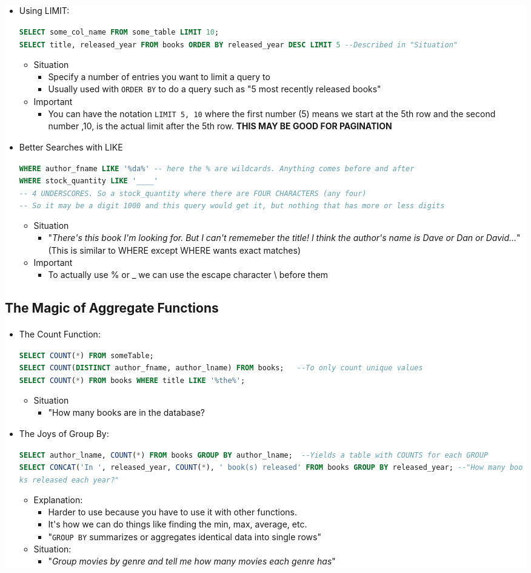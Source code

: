 - Using LIMIT:
	```sql
	SELECT some_col_name FROM some_table LIMIT 10;
	SELECT title, released_year FROM books ORDER BY released_year DESC LIMIT 5 --Described in "Situation"
	```	
	- Situation		
		- Specify a number of entries you want to limit a query to 
		- Usually used with `ORDER BY` to do a query such as "5 most recently released books"
	- Important		
		- You can have the notation `LIMIT 5, 10` where the first number (5) means we start at the 5th row and the second number ,10, is the actual limit after the 5th row. **THIS MAY BE GOOD FOR PAGINATION**

- Better Searches with LIKE
	```sql
	WHERE author_fname LIKE '%da%' -- here the % are wildcards. Anything comes before and after
	WHERE stock_quantity LIKE '____'	
	-- 4 UNDERSCORES. So a stock_quantity where there are FOUR CHARACTERS (any four)
	-- So it may be a digit 1000 and this query would get it, but nothing that has more or less digits
	```
	- Situation		
		- "*There's this book I'm looking for. But I can't rememeber the title! I think the author's name is Dave or Dan or David...*" (This is similar to WHERE except WHERE wants exact matches)
	- Important		
		- To actually use % or _ we can use the escape character \ before them


## The Magic of Aggregate Functions
- The Count Function:
	```sql
	SELECT COUNT(*) FROM someTable;
	SELECT COUNT(DISTINCT author_fname, author_lname) FROM books;	--To only count unique values
	SELECT COUNT(*) FROM books WHERE title LIKE '%the%';
	```
	- Situation		
		- "How many books are in the database?

- The Joys of Group By:
	```sql
	SELECT author_lname, COUNT(*) FROM books GROUP BY author_lname;  --Yields a table with COUNTS for each GROUP
	SELECT CONCAT('In ', released_year, COUNT(*), ' book(s) released' FROM books GROUP BY released_year; --"How many books released each year?"
	```
	- Explanation:		
		- Harder to use because you have to use it with other functions.
		- It's how we can do things like finding the min, max, average, etc.
		- "`GROUP BY` summarizes or aggregates identical data into single rows"
	- Situation:		
		- "*Group movies by genre and tell me how many movies each genre has*"
